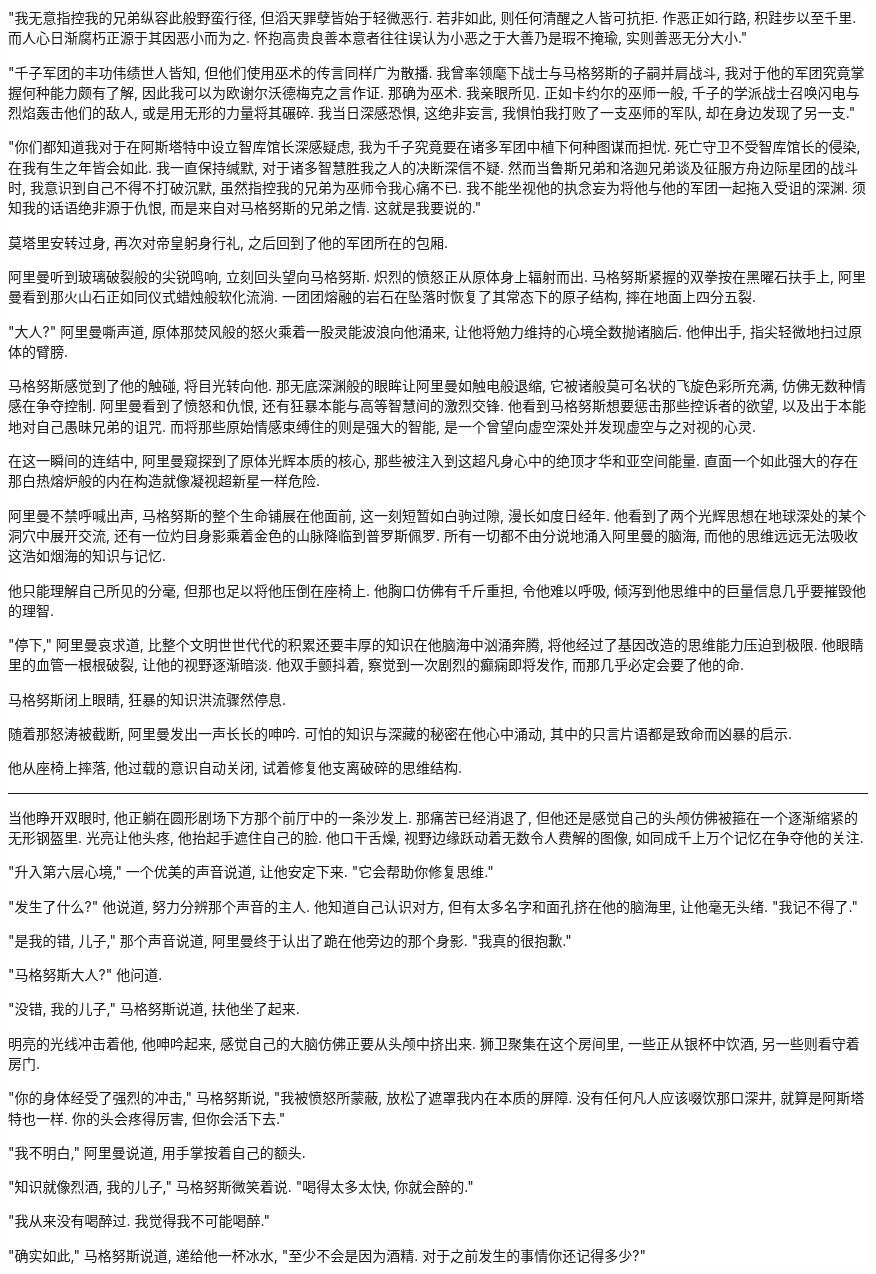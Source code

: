 "我无意指控我的兄弟纵容此般野蛮行径, 但滔天罪孽皆始于轻微恶行. 若非如此, 则任何清醒之人皆可抗拒. 作恶正如行路, 积跬步以至千里. 而人心日渐腐朽正源于其因恶小而为之. 怀抱高贵良善本意者往往误认为小恶之于大善乃是瑕不掩瑜, 实则善恶无分大小."

"千子军团的丰功伟绩世人皆知, 但他们使用巫术的传言同样广为散播. 我曾率领麾下战士与马格努斯的子嗣并肩战斗, 我对于他的军团究竟掌握何种能力颇有了解, 因此我可以为欧谢尔沃德梅克之言作证. 那确为巫术. 我亲眼所见. 正如卡约尔的巫师一般, 千子的学派战士召唤闪电与烈焰轰击他们的敌人, 或是用无形的力量将其碾碎. 我当日深感恐惧, 这绝非妄言, 我惧怕我打败了一支巫师的军队, 却在身边发现了另一支."

"你们都知道我对于在阿斯塔特中设立智库馆长深感疑虑, 我为千子究竟要在诸多军团中植下何种图谋而担忧. 死亡守卫不受智库馆长的侵染, 在我有生之年皆会如此. 我一直保持缄默, 对于诸多智慧胜我之人的决断深信不疑. 然而当鲁斯兄弟和洛迦兄弟谈及征服方舟边际星团的战斗时, 我意识到自己不得不打破沉默, 虽然指控我的兄弟为巫师令我心痛不已. 我不能坐视他的执念妄为将他与他的军团一起拖入受诅的深渊. 须知我的话语绝非源于仇恨, 而是来自对马格努斯的兄弟之情. 这就是我要说的."

莫塔里安转过身, 再次对帝皇躬身行礼, 之后回到了他的军团所在的包厢.

阿里曼听到玻璃破裂般的尖锐鸣响, 立刻回头望向马格努斯. 炽烈的愤怒正从原体身上辐射而出. 马格努斯紧握的双拳按在黑曜石扶手上, 阿里曼看到那火山石正如同仪式蜡烛般软化流淌. 一团团熔融的岩石在坠落时恢复了其常态下的原子结构, 摔在地面上四分五裂.

"大人?" 阿里曼嘶声道, 原体那焚风般的怒火乘着一股灵能波浪向他涌来, 让他将勉力维持的心境全数抛诸脑后. 他伸出手, 指尖轻微地扫过原体的臂膀.

马格努斯感觉到了他的触碰, 将目光转向他. 那无底深渊般的眼眸让阿里曼如触电般退缩, 它被诸般莫可名状的飞旋色彩所充满, 仿佛无数种情感在争夺控制. 阿里曼看到了愤怒和仇恨, 还有狂暴本能与高等智慧间的激烈交锋. 他看到马格努斯想要惩击那些控诉者的欲望, 以及出于本能地对自己愚昧兄弟的诅咒. 而将那些原始情感束缚住的则是强大的智能, 是一个曾望向虚空深处并发现虚空与之对视的心灵.

在这一瞬间的连结中, 阿里曼窥探到了原体光辉本质的核心, 那些被注入到这超凡身心中的绝顶才华和亚空间能量. 直面一个如此强大的存在那白热熔炉般的内在构造就像凝视超新星一样危险.

阿里曼不禁呼喊出声, 马格努斯的整个生命铺展在他面前, 这一刻短暂如白驹过隙, 漫长如度日经年. 他看到了两个光辉思想在地球深处的某个洞穴中展开交流, 还有一位灼目身影乘着金色的山脉降临到普罗斯佩罗. 所有一切都不由分说地涌入阿里曼的脑海, 而他的思维远远无法吸收这浩如烟海的知识与记忆.

他只能理解自己所见的分毫, 但那也足以将他压倒在座椅上. 他胸口仿佛有千斤重担, 令他难以呼吸, 倾泻到他思维中的巨量信息几乎要摧毁他的理智.

"停下," 阿里曼哀求道, 比整个文明世世代代的积累还要丰厚的知识在他脑海中汹涌奔腾, 将他经过了基因改造的思维能力压迫到极限. 他眼睛里的血管一根根破裂, 让他的视野逐渐暗淡. 他双手颤抖着, 察觉到一次剧烈的癫痫即将发作, 而那几乎必定会要了他的命.

马格努斯闭上眼睛, 狂暴的知识洪流骤然停息.

随着那怒涛被截断, 阿里曼发出一声长长的呻吟. 可怕的知识与深藏的秘密在他心中涌动, 其中的只言片语都是致命而凶暴的启示.

他从座椅上摔落, 他过载的意识自动关闭, 试着修复他支离破碎的思维结构.

--------

当他睁开双眼时, 他正躺在圆形剧场下方那个前厅中的一条沙发上. 那痛苦已经消退了, 但他还是感觉自己的头颅仿佛被箍在一个逐渐缩紧的无形钢盔里. 光亮让他头疼, 他抬起手遮住自己的脸. 他口干舌燥, 视野边缘跃动着无数令人费解的图像, 如同成千上万个记忆在争夺他的关注.

"升入第六层心境," 一个优美的声音说道, 让他安定下来. "它会帮助你修复思维."

"发生了什么?" 他说道, 努力分辨那个声音的主人. 他知道自己认识对方, 但有太多名字和面孔挤在他的脑海里, 让他毫无头绪. "我记不得了."

"是我的错, 儿子," 那个声音说道, 阿里曼终于认出了跪在他旁边的那个身影. "我真的很抱歉."

"马格努斯大人?" 他问道.

"没错, 我的儿子," 马格努斯说道, 扶他坐了起来.

明亮的光线冲击着他, 他呻吟起来, 感觉自己的大脑仿佛正要从头颅中挤出来. 狮卫聚集在这个房间里, 一些正从银杯中饮酒, 另一些则看守着房门.

"你的身体经受了强烈的冲击," 马格努斯说, "我被愤怒所蒙蔽, 放松了遮罩我内在本质的屏障. 没有任何凡人应该啜饮那口深井, 就算是阿斯塔特也一样. 你的头会疼得厉害, 但你会活下去."

"我不明白," 阿里曼说道, 用手掌按着自己的额头.

"知识就像烈酒, 我的儿子," 马格努斯微笑着说. "喝得太多太快, 你就会醉的."

"我从来没有喝醉过. 我觉得我不可能喝醉."

"确实如此," 马格努斯说道, 递给他一杯冰水, "至少不会是因为酒精. 对于之前发生的事情你还记得多少?"
